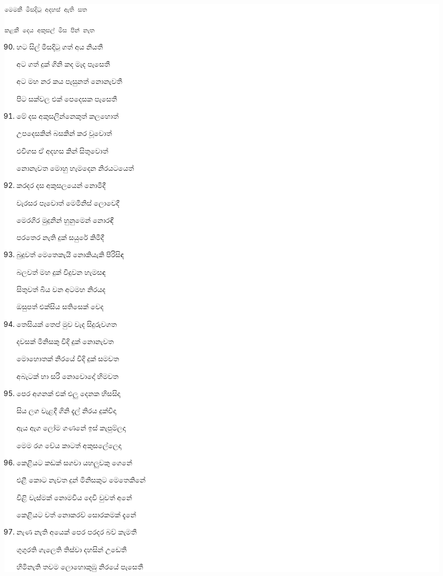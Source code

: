     මෙමකී මිසදිටු අදහස් ඇති සත

    කළකී දෙය අකුසල් මිස පින් නැත

90. හට සිල් මිසදිටු ගත් අය නියතී

    අට ගත් දුක් ගිනි කද මැද පැසෙතී

    අට මහ නර කය පැසුනත් නොනැවතී

    පිට සක්වල එක් පෙදෙසක පැසෙතී

91. මේ දස අකුසලින්නෙකුත් කලහොත්

    උපදෙසකින් බසකින් කර වූවොත්

    එවිගස ඒ අදහස කින් සිතුවොත්

    නොනැවත මොහු හැමදෙන නිරයටයෙත්

92. කරදර දස අකුසලයෙන් නොමිදී

    වැරසර පෑවොත් මෙමිනිස් ලොවෙදී

    මෙරගිර මුදුනින් හුනුමෙන් නොරඳී

    පරතෙර නැති දුක් සයුරේ කිමිදී

93. බුදුවත් මෙතෙකැයි නොකියැකි පිරිසිඳ

    බලවත් මහ දුක් විදුවන හැමසඳ

    සිතුවත් බිය වන අටමහ නිරයද

    ඔසුපත් එක්සිය සතිසෙක් වෙද

94. තෙසියක් තෙප් මුව වැද සිදුරුවගත

    දවසක් මිනිසකු විදි දුක් නොනැවත

    මොහොතක් නිරයේ විදි දුක් සමවත

    අබැටක් හා සරි නොවොදෝ හිමවත

95. පෙර අගනක් එක් එලු දෙනක හිසසිදා

    සිය ලග වැළදී ගිනි දැල් නිරය දුක්විදා

    ඇය ඇග ලෝම ගණනේ ඉස් කැපුම්ලදා

    මෙම රග වේය කාටත් අකුසලේලෙදා

96. කෙළියට කඩක් සගවා යහලුවකු ගෙනේ

    එළී කොට නැවත දුන් මිනිසකුට මෙතෙකිනේ

    විළි වැස්මක් නොමවිය දෙවි වුවත් අනේ

    කෙළියට වත් නොකරව් සොරකමක් දැනේ

97. නැණ නැති අයෙක් පෙර පරදර බව් කැමතී

    ගුගුරති ගැලෙති තිස්වා දහසින් උඩෙතී

    හිමිනැති තවම ලොහොකුඹු නිරයේ පැසෙතී
